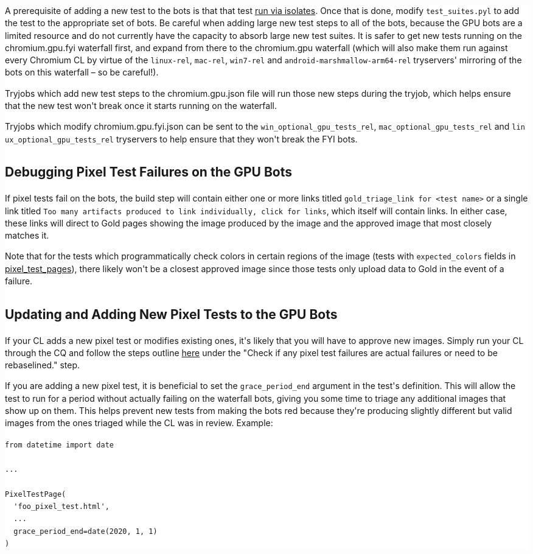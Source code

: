 A prerequisite of adding a new test to the bots is that that test [run via
isolates][new-isolates]. Once that is done, modify `test_suites.pyl` to add the
test to the appropriate set of bots. Be careful when adding large new test steps
to all of the bots, because the GPU bots are a limited resource and do not
currently have the capacity to absorb large new test suites. It is safer to get
new tests running on the chromium.gpu.fyi waterfall first, and expand from there
to the chromium.gpu waterfall (which will also make them run against every
Chromium CL by virtue of the `linux-rel`, `mac-rel`, `win7-rel` and
`android-marshmallow-arm64-rel` tryservers' mirroring of the bots on this
waterfall – so be careful!).

Tryjobs which add new test steps to the chromium.gpu.json file will run those
new steps during the tryjob, which helps ensure that the new test won't break
once it starts running on the waterfall.

Tryjobs which modify chromium.gpu.fyi.json can be sent to the
`win_optional_gpu_tests_rel`, `mac_optional_gpu_tests_rel` and
`linux_optional_gpu_tests_rel` tryservers to help ensure that they won't
break the FYI bots.

## Debugging Pixel Test Failures on the GPU Bots

If pixel tests fail on the bots, the build step will contain either one or more
links titled `gold_triage_link for <test name>` or a single link titled
`Too many artifacts produced to link individually, click for links`, which
itself will contain links. In either case, these links will direct to Gold
pages showing the image produced by the image and the approved image that most
closely matches it.

Note that for the tests which programmatically check colors in certain regions of
the image (tests with `expected_colors` fields in [pixel_test_pages]), there
likely won't be a closest approved image since those tests only upload data to
Gold in the event of a failure.

[pixel_test_pages]: https://cs.chromium.org/chromium/src/content/test/gpu/gpu_tests/pixel_test_pages.py

## Updating and Adding New Pixel Tests to the GPU Bots

If your CL adds a new pixel test or modifies existing ones, it's likely that
you will have to approve new images. Simply run your CL through the CQ and
follow the steps outline [here][pixel wrangling triage] under the "Check if any
pixel test failures are actual failures or need to be rebaselined." step.

[pixel wrangling triage]: http://go/gpu-pixel-wrangler-info#how-to-keep-the-bots-green

If you are adding a new pixel test, it is beneficial to set the
`grace_period_end` argument in the test's definition. This will allow the test
to run for a period without actually failing on the waterfall bots, giving you
some time to triage any additional images that show up on them. This helps
prevent new tests from making the bots red because they're producing slightly
different but valid images from the ones triaged while the CL was in review.
Example:

```
from datetime import date

...

PixelTestPage(
  'foo_pixel_test.html',
  ...
  grace_period_end=date(2020, 1, 1)
)
```


[Telemetry framework]: https://github.com/catapult-project/catapult/tree/master/telemetry
[recipe framework]: https://chromium.googlesource.com/external/github.com/luci/recipes-py/+/main/doc/user_guide.md
[recipes/chromium]:        https://chromium.googlesource.com/chromium/tools/build/+/main/scripts/slave/recipes/chromium.py
[recipes/chromium_trybot]: https://chromium.googlesource.com/chromium/tools/build/+/main/scripts/slave/recipes/chromium_trybot.py
[GPU bot details]: gpu_testing_bot_details.md
[new-testing-infra]: https://github.com/luci/luci-py/wiki
[isolated-testing-infra]: https://www.chromium.org/developers/testing/isolated-testing/infrastructure
[chromium.gpu]: https://ci.chromium.org/p/chromium/g/chromium.gpu/console
[chromium.gpu.fyi]: https://ci.chromium.org/p/chromium/g/chromium.gpu.fyi/console
[tools/build workspace]: https://source.chromium.org/chromium/chromium/tools/build/+/HEAD:recipes/recipe_modules/chromium_tests/builders/chromium_gpu_fyi.py
[bots-presentation]: https://docs.google.com/presentation/d/1BC6T7pndSqPFnituR7ceG7fMY7WaGqYHhx5i9ECa8EI/edit?usp=sharing
[GPU Pixel Wrangling instructions]: http://go/gpu-pixel-wrangler#fleet-status
[linux-rel]:                 https://ci.chromium.org/p/chromium/builders/luci.chromium.try/linux-rel?limit=100
[mac-rel]:                   https://ci.chromium.org/p/chromium/builders/luci.chromium.try/mac-rel?limit=100
[win10_chromium_x64_rel_ng]: https://ci.chromium.org/p/chromium/builders/luci.chromium.try/win10_chromium_x64_rel_ng?limit=100
[linux_optional_gpu_tests_rel]: https://ci.chromium.org/p/chromium/builders/luci.chromium.try/linux_optional_gpu_tests_rel
[mac_optional_gpu_tests_rel]:   https://ci.chromium.org/p/chromium/builders/luci.chromium.try/mac_optional_gpu_tests_rel
[win_optional_gpu_tests_rel]:   https://ci.chromium.org/p/chromium/builders/luci.chromium.try/win_optional_gpu_tests_rel
[luci.chromium.try]:            https://ci.chromium.org/p/chromium/g/luci.chromium.try/builders
[ANGLE project]: https://chromium.googlesource.com/angle/angle/+/main/README.md
[tryserver.chromium.angle]: https://build.chromium.org/p/tryserver.chromium.angle/waterfall
[file a bug]: http://crbug.com/new
[trigger_input]: https://logs.chromium.org/logs/chromium/buildbucket/cr-buildbucket.appspot.com/8849851608240828544/+/u/test_pre_run__14_/l_trigger__webgl2_conformance_d3d11_passthrough_tests_on_NVIDIA_GPU_on_Windows_on_Windows-10-18363/json.input
[sample_swarming_task]: https://chromium-swarm.appspot.com/task?id=52f06058bfb31b10
[Cloud Storage Credentials]: gpu_testing_bot_details.md#Cloud-storage-credentials
[Simple Chrome SDK]: https://chromium.googlesource.com/chromiumos/docs/+/HEAD/simple_chrome_workflow.md
[GPU Pixel Testing With Gold]: gpu_pixel_testing_with_gold.md
[Mac Release (Intel)]: https://ci.chromium.org/p/chromium/builders/luci.chromium.ci/Mac%20Release%20%28Intel%29/
[isolate-server-credentials]: gpu_testing_bot_details.md#Isolate-server-credentials
[Swarming documentation]: https://www.chromium.org/developers/testing/isolated-testing/for-swes#TOC-Run-a-test-built-locally-on-Swarming
[new-isolates]: gpu_testing_bot_details.md#Adding-a-new-isolated-test-to-the-bots
[GPU pixel wranglers]: http://go/gpu-pixel-wrangler
